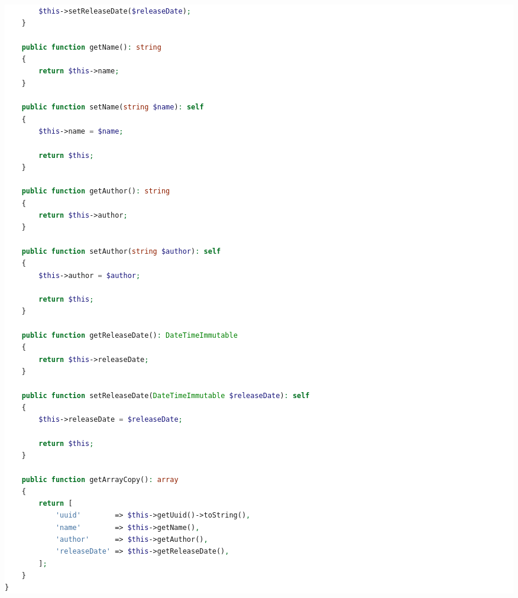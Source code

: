 ```php
        $this->setReleaseDate($releaseDate);
    }

    public function getName(): string
    {
        return $this->name;
    }

    public function setName(string $name): self
    {
        $this->name = $name;

        return $this;
    }

    public function getAuthor(): string
    {
        return $this->author;
    }

    public function setAuthor(string $author): self
    {
        $this->author = $author;

        return $this;
    }

    public function getReleaseDate(): DateTimeImmutable
    {
        return $this->releaseDate;
    }

    public function setReleaseDate(DateTimeImmutable $releaseDate): self
    {
        $this->releaseDate = $releaseDate;

        return $this;
    }

    public function getArrayCopy(): array
    {
        return [
            'uuid'        => $this->getUuid()->toString(),
            'name'        => $this->getName(),
            'author'      => $this->getAuthor(),
            'releaseDate' => $this->getReleaseDate(),
        ];
    }
}

```
